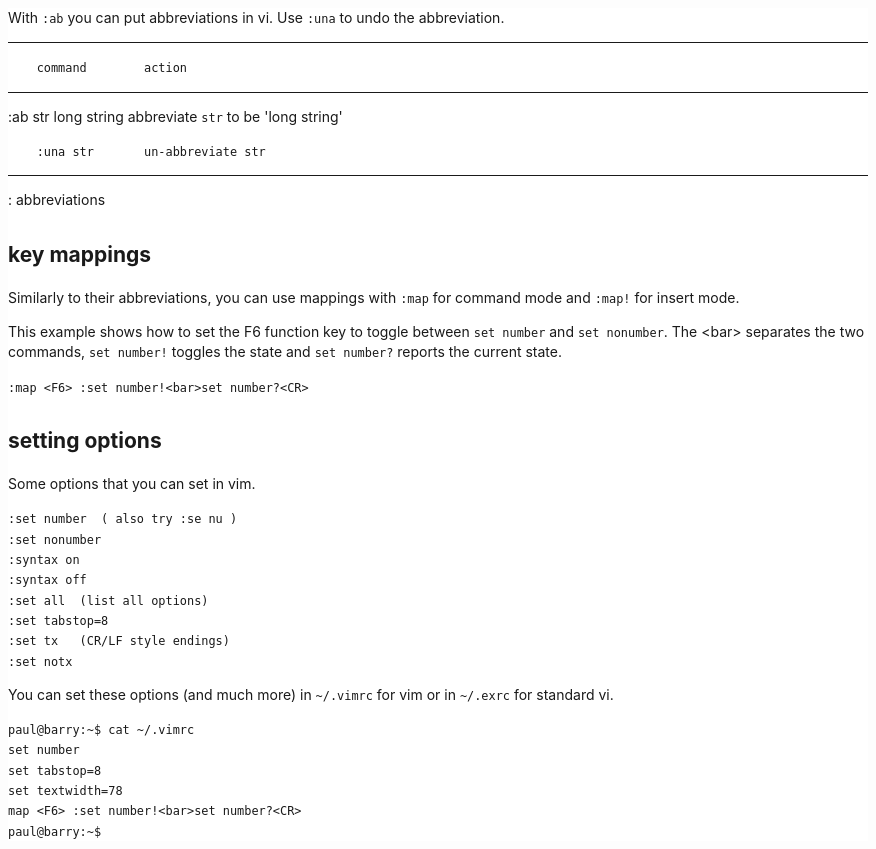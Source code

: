 With `:ab` you can put abbreviations in vi. Use `:una` to undo the
abbreviation.

  ---------------------------------------------------------
        command        action
  -------------------- ------------------------------------
  :ab str long string  abbreviate `str` to be \'long
                       string\'

        :una str       un-abbreviate str
  ---------------------------------------------------------

  : abbreviations

## key mappings

Similarly to their abbreviations, you can use mappings with `:map` for
command mode and `:map!` for insert mode.

This example shows how to set the F6 function key to toggle between
`set number` and `set nonumber`. The \<bar\> separates the two commands,
`set number!` toggles the state and `set number?` reports the current
state.

    :map <F6> :set number!<bar>set number?<CR>

## setting options

Some options that you can set in vim.

    :set number  ( also try :se nu )
    :set nonumber
    :syntax on
    :syntax off
    :set all  (list all options)
    :set tabstop=8
    :set tx   (CR/LF style endings)
    :set notx
        

You can set these options (and much more) in `~/.vimrc`
for vim or in `~/.exrc` for standard vi.

    paul@barry:~$ cat ~/.vimrc
    set number
    set tabstop=8
    set textwidth=78
    map <F6> :set number!<bar>set number?<CR>
    paul@barry:~$
        
